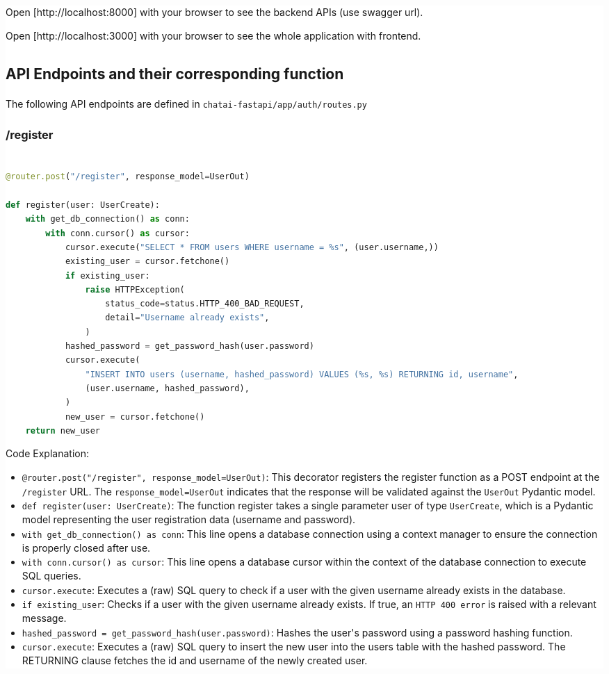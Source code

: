 

Open [http://localhost:8000] with your browser to see the backend APIs (use swagger url).

Open [http://localhost:3000] with your browser to see the whole application with frontend.
## API Endpoints and their corresponding function
 The following API endpoints are defined in `chatai-fastapi/app/auth/routes.py` 
 ### /register
```python
    
@router.post("/register", response_model=UserOut)

def register(user: UserCreate):
    with get_db_connection() as conn:
        with conn.cursor() as cursor:
            cursor.execute("SELECT * FROM users WHERE username = %s", (user.username,))
            existing_user = cursor.fetchone()
            if existing_user:
                raise HTTPException(
                    status_code=status.HTTP_400_BAD_REQUEST,
                    detail="Username already exists",
                )
            hashed_password = get_password_hash(user.password)
            cursor.execute(
                "INSERT INTO users (username, hashed_password) VALUES (%s, %s) RETURNING id, username",
                (user.username, hashed_password),
            )
            new_user = cursor.fetchone()
    return new_user

```
Code Explanation:
* `@router.post("/register", response_model=UserOut)`: This decorator registers the register function as a POST endpoint at the `/register` URL. The `response_model=UserOut` indicates that the response will be validated against the `UserOut` Pydantic model.
* `def register(user: UserCreate)`: The function register takes a single parameter user of type `UserCreate`, which is a Pydantic model representing the user registration data (username and password).
* `with get_db_connection() as conn`: This line opens a database connection using a context manager to ensure the connection is properly closed after use.
* `with conn.cursor() as cursor`: This line opens a database cursor within the context of the database connection to execute SQL queries.
* `cursor.execute`: Executes a (raw) SQL query to check if a user with the given username already exists in the database.
* `if existing_user`: Checks if a user with the given username already exists. If true, an `HTTP 400 error` is raised with a relevant message.
* `hashed_password = get_password_hash(user.password)`: Hashes the user's password using a password hashing function.
* `cursor.execute`: Executes a (raw) SQL query to insert the new user into the users table with the hashed password. The RETURNING clause fetches the id and username of the newly created user.
